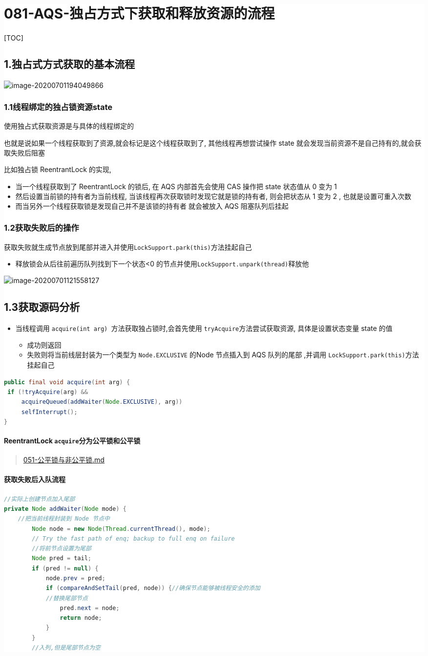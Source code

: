 # 081-AQS-独占方式下获取和释放资源的流程

[TOC]

## 1.独占式方式获取的基本流程

![image-20200701194049866](../../../assets/image-20200701194049866.png)

### 1.1线程绑定的独占锁资源state

使用独占式获取资源是与具体的线程绑定的

也就是说如果一个线程获取到了资源,就会标记是这个线程获取到了, 其他线程再想尝试操作 state 就会发现当前资源不是自己持有的,就会获取失败后阻塞

比如独占锁 ReentrantLock 的实现,

- 当一个线程获取到了 ReentrantLock 的锁后, 在 AQS 内部首先会使用 CAS 操作把 state 状态值从 0 变为 1 
- 然后设置当前锁的持有者为当前线程, 当该线程再次获取锁时发现它就是锁的持有者, 则会把状态从 1 变为 2 , 也就是设置可重入次数
- 而当另外一个线程获取锁是发现自己并不是该锁的持有者 就会被放入 AQS 阻塞队列后挂起

### 1.2获取失败后的操作

获取失败就生成节点放到尾部并进入并使用`LockSupport.park(this)`方法挂起自己

- 释放锁会从后往前遍历队列找到下一个状态<0 的节点并使用`LockSupport.unpark(thread)`释放他

![image-20200701121558127](../../../assets/image-20200701121558127.png)

## 1.3获取源码分析

- 当线程调用 `acquire(int arg) `方法获取独占锁时,会首先使用 `tryAcquire`方法尝试获取资源, 具体是设置状态变量 state 的值

  - 成功则返回
  - 失败则将当前线层封装为一个类型为 `Node.EXCLUSIVE` 的Node 节点插入到 AQS 队列的尾部 ,并调用 `LockSupport.park(this)`方法挂起自己

```java
public final void acquire(int arg) {
 if (!tryAcquire(arg) &&
     acquireQueued(addWaiter(Node.EXCLUSIVE), arg))
     selfInterrupt();
}
```

#### ReentrantLock `acquire`分为公平锁和公平锁

>  [051-公平锁与非公平锁.md](051-公平锁与非公平锁.md) 

#### 获取失败后入队流程

```java
//实际上创建节点加入尾部    
private Node addWaiter(Node mode) {
    //把当前线程封装到 Node 节点中
        Node node = new Node(Thread.currentThread(), mode);
        // Try the fast path of enq; backup to full enq on failure
        //将前节点设置为尾部
        Node pred = tail;
        if (pred != null) {
            node.prev = pred;
            if (compareAndSetTail(pred, node)) {//确保节点能够被线程安全的添加            
            //替换尾部节点
                pred.next = node;
                return node;
            }
        }
        //入列,但是尾部节点为空
```